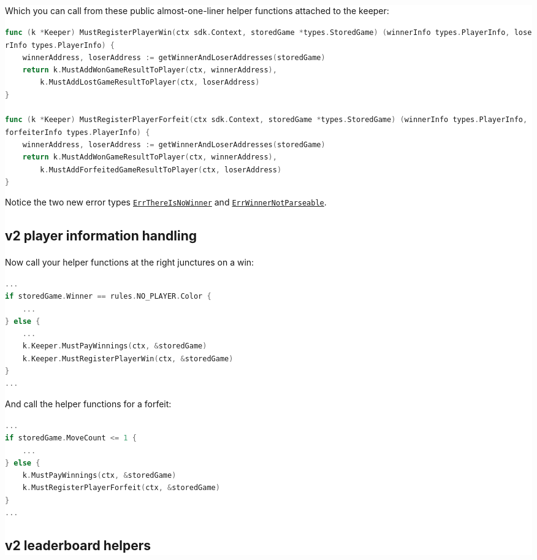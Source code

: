 Which you can call from these public almost-one-liner helper functions attached to the keeper:

```go [https://github.com/cosmos/b9-checkers-academy-draft/blob/ed8c76836d797af891414391f21d2f5b5f1eb6fa/x/checkers/keeper/player_info_handler.go#L71-L81]
func (k *Keeper) MustRegisterPlayerWin(ctx sdk.Context, storedGame *types.StoredGame) (winnerInfo types.PlayerInfo, loserInfo types.PlayerInfo) {
    winnerAddress, loserAddress := getWinnerAndLoserAddresses(storedGame)
    return k.MustAddWonGameResultToPlayer(ctx, winnerAddress),
        k.MustAddLostGameResultToPlayer(ctx, loserAddress)
}

func (k *Keeper) MustRegisterPlayerForfeit(ctx sdk.Context, storedGame *types.StoredGame) (winnerInfo types.PlayerInfo, forfeiterInfo types.PlayerInfo) {
    winnerAddress, loserAddress := getWinnerAndLoserAddresses(storedGame)
    return k.MustAddWonGameResultToPlayer(ctx, winnerAddress),
        k.MustAddForfeitedGameResultToPlayer(ctx, loserAddress)
}
```

Notice the two new error types [`ErrThereIsNoWinner`](https://github.com/cosmos/b9-checkers-academy-draft/blob/ed8c76836d797af891414391f21d2f5b5f1eb6fa/x/checkers/types/errors.go#L31) and [`ErrWinnerNotParseable`](ErrWinnerNotParseable).

</ExpansionPanel>

## v2 player information handling

Now call your helper functions at the right junctures on a win:

```go [https://github.com/cosmos/b9-checkers-academy-draft/blob/b7001370e1cdfe9fc7c40e7144122cf1d18c6ee8/x/checkers/keeper/msg_server_play_move.go#L82]
...
if storedGame.Winner == rules.NO_PLAYER.Color {
    ...
} else {
    ...
    k.Keeper.MustPayWinnings(ctx, &storedGame)
    k.Keeper.MustRegisterPlayerWin(ctx, &storedGame)
}
...
```

And call the helper functions for a forfeit:

```go [https://github.com/cosmos/b9-checkers-academy-draft/blob/b7001370e1cdfe9fc7c40e7144122cf1d18c6ee8/x/checkers/keeper/end_block_server_game.go#L58]
...
if storedGame.MoveCount <= 1 {
    ...
} else {
    k.MustPayWinnings(ctx, &storedGame)
    k.MustRegisterPlayerForfeit(ctx, &storedGame)
}
...
```

## v2 leaderboard helpers
